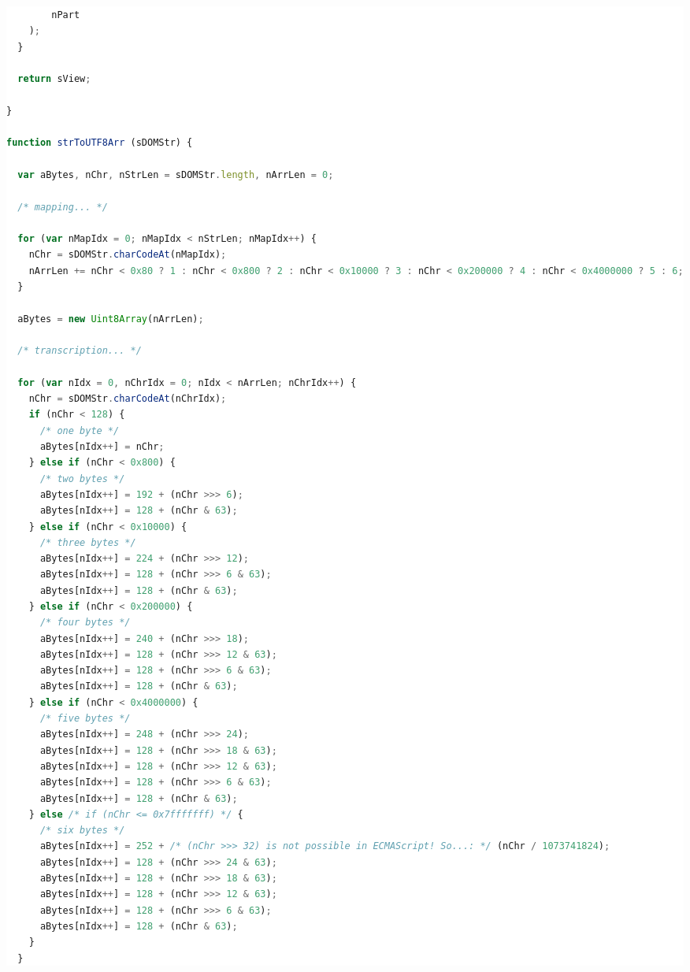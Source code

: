 ```js
        nPart
    );
  }

  return sView;

}

function strToUTF8Arr (sDOMStr) {

  var aBytes, nChr, nStrLen = sDOMStr.length, nArrLen = 0;

  /* mapping... */

  for (var nMapIdx = 0; nMapIdx < nStrLen; nMapIdx++) {
    nChr = sDOMStr.charCodeAt(nMapIdx);
    nArrLen += nChr < 0x80 ? 1 : nChr < 0x800 ? 2 : nChr < 0x10000 ? 3 : nChr < 0x200000 ? 4 : nChr < 0x4000000 ? 5 : 6;
  }

  aBytes = new Uint8Array(nArrLen);

  /* transcription... */

  for (var nIdx = 0, nChrIdx = 0; nIdx < nArrLen; nChrIdx++) {
    nChr = sDOMStr.charCodeAt(nChrIdx);
    if (nChr < 128) {
      /* one byte */
      aBytes[nIdx++] = nChr;
    } else if (nChr < 0x800) {
      /* two bytes */
      aBytes[nIdx++] = 192 + (nChr >>> 6);
      aBytes[nIdx++] = 128 + (nChr & 63);
    } else if (nChr < 0x10000) {
      /* three bytes */
      aBytes[nIdx++] = 224 + (nChr >>> 12);
      aBytes[nIdx++] = 128 + (nChr >>> 6 & 63);
      aBytes[nIdx++] = 128 + (nChr & 63);
    } else if (nChr < 0x200000) {
      /* four bytes */
      aBytes[nIdx++] = 240 + (nChr >>> 18);
      aBytes[nIdx++] = 128 + (nChr >>> 12 & 63);
      aBytes[nIdx++] = 128 + (nChr >>> 6 & 63);
      aBytes[nIdx++] = 128 + (nChr & 63);
    } else if (nChr < 0x4000000) {
      /* five bytes */
      aBytes[nIdx++] = 248 + (nChr >>> 24);
      aBytes[nIdx++] = 128 + (nChr >>> 18 & 63);
      aBytes[nIdx++] = 128 + (nChr >>> 12 & 63);
      aBytes[nIdx++] = 128 + (nChr >>> 6 & 63);
      aBytes[nIdx++] = 128 + (nChr & 63);
    } else /* if (nChr <= 0x7fffffff) */ {
      /* six bytes */
      aBytes[nIdx++] = 252 + /* (nChr >>> 32) is not possible in ECMAScript! So...: */ (nChr / 1073741824);
      aBytes[nIdx++] = 128 + (nChr >>> 24 & 63);
      aBytes[nIdx++] = 128 + (nChr >>> 18 & 63);
      aBytes[nIdx++] = 128 + (nChr >>> 12 & 63);
      aBytes[nIdx++] = 128 + (nChr >>> 6 & 63);
      aBytes[nIdx++] = 128 + (nChr & 63);
    }
  }

```